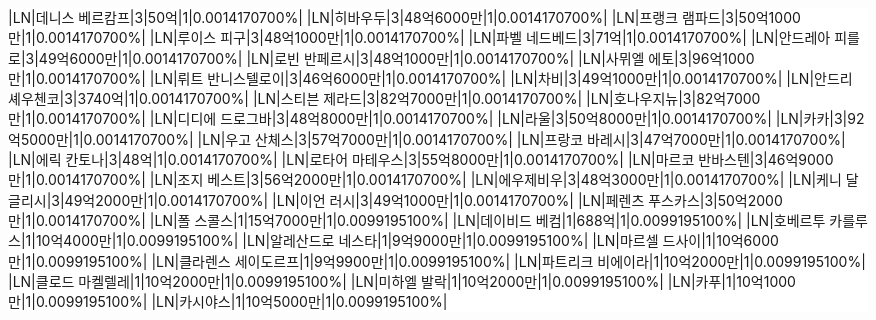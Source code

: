 |LN|데니스 베르캄프|3|50억|1|0.0014170700%|
|LN|히바우두|3|48억6000만|1|0.0014170700%|
|LN|프랭크 램파드|3|50억1000만|1|0.0014170700%|
|LN|루이스 피구|3|48억1000만|1|0.0014170700%|
|LN|파벨 네드베드|3|71억|1|0.0014170700%|
|LN|안드레아 피를로|3|49억6000만|1|0.0014170700%|
|LN|로빈 반페르시|3|48억1000만|1|0.0014170700%|
|LN|사뮈엘 에토|3|96억1000만|1|0.0014170700%|
|LN|뤼트 반니스텔로이|3|46억6000만|1|0.0014170700%|
|LN|차비|3|49억1000만|1|0.0014170700%|
|LN|안드리 셰우첸코|3|3740억|1|0.0014170700%|
|LN|스티븐 제라드|3|82억7000만|1|0.0014170700%|
|LN|호나우지뉴|3|82억7000만|1|0.0014170700%|
|LN|디디에 드로그바|3|48억8000만|1|0.0014170700%|
|LN|라울|3|50억8000만|1|0.0014170700%|
|LN|카카|3|92억5000만|1|0.0014170700%|
|LN|우고 산체스|3|57억7000만|1|0.0014170700%|
|LN|프랑코 바레시|3|47억7000만|1|0.0014170700%|
|LN|에릭 칸토나|3|48억|1|0.0014170700%|
|LN|로타어 마테우스|3|55억8000만|1|0.0014170700%|
|LN|마르코 반바스텐|3|46억9000만|1|0.0014170700%|
|LN|조지 베스트|3|56억2000만|1|0.0014170700%|
|LN|에우제비우|3|48억3000만|1|0.0014170700%|
|LN|케니 달글리시|3|49억2000만|1|0.0014170700%|
|LN|이언 러시|3|49억1000만|1|0.0014170700%|
|LN|페렌츠 푸스카스|3|50억2000만|1|0.0014170700%|
|LN|폴 스콜스|1|15억7000만|1|0.0099195100%|
|LN|데이비드 베컴|1|688억|1|0.0099195100%|
|LN|호베르투 카를루스|1|10억4000만|1|0.0099195100%|
|LN|알레산드로 네스타|1|9억9000만|1|0.0099195100%|
|LN|마르셀 드사이|1|10억6000만|1|0.0099195100%|
|LN|클라렌스 세이도르프|1|9억9900만|1|0.0099195100%|
|LN|파트리크 비에이라|1|10억2000만|1|0.0099195100%|
|LN|클로드 마켈렐레|1|10억2000만|1|0.0099195100%|
|LN|미하엘 발락|1|10억2000만|1|0.0099195100%|
|LN|카푸|1|10억1000만|1|0.0099195100%|
|LN|카시야스|1|10억5000만|1|0.0099195100%|
